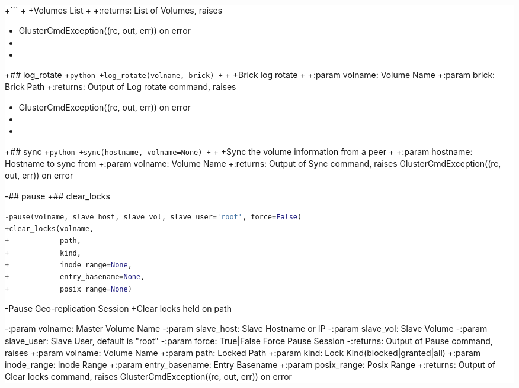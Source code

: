 +```
+
+Volumes List
+
+:returns: List of Volumes, raises
+ GlusterCmdException((rc, out, err)) on error
+
+
+## log_rotate
+```python
+log_rotate(volname, brick)
+```
+
+Brick log rotate
+
+:param volname: Volume Name
+:param brick: Brick Path
+:returns: Output of Log rotate command, raises
+ GlusterCmdException((rc, out, err)) on error
+
+
+## sync
+```python
+sync(hostname, volname=None)
+```
+
+Sync the volume information from a peer
+
+:param hostname: Hostname to sync from
+:param volname: Volume Name
+:returns: Output of Sync command, raises
  GlusterCmdException((rc, out, err)) on error
 
 
-## pause
+## clear_locks
 ```python
-pause(volname, slave_host, slave_vol, slave_user='root', force=False)
+clear_locks(volname,
+            path,
+            kind,
+            inode_range=None,
+            entry_basename=None,
+            posix_range=None)
 ```
 
-Pause Geo-replication Session
+Clear locks held on path
 
-:param volname: Master Volume Name
-:param slave_host: Slave Hostname or IP
-:param slave_vol: Slave Volume
-:param slave_user: Slave User, default is "root"
-:param force: True|False Force Pause Session
-:returns: Output of Pause command, raises
+:param volname: Volume Name
+:param path: Locked Path
+:param kind: Lock Kind(blocked|granted|all)
+:param inode_range: Inode Range
+:param entry_basename: Entry Basename
+:param posix_range: Posix Range
+:returns: Output of Clear locks command, raises
  GlusterCmdException((rc, out, err)) on error
 